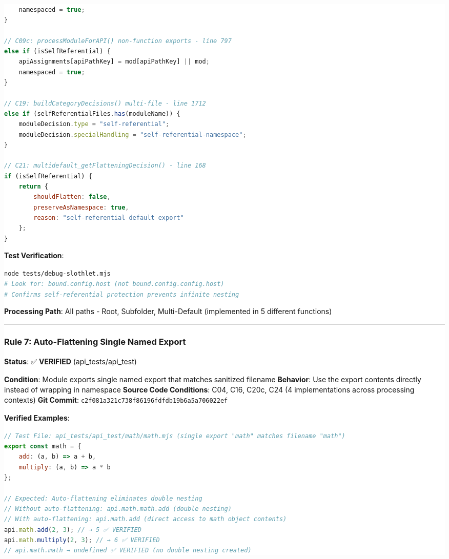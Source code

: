 ```javascript
	namespaced = true;
}

// C09c: processModuleForAPI() non-function exports - line 797
else if (isSelfReferential) {
	apiAssignments[apiPathKey] = mod[apiPathKey] || mod;
	namespaced = true;
}

// C19: buildCategoryDecisions() multi-file - line 1712
else if (selfReferentialFiles.has(moduleName)) {
	moduleDecision.type = "self-referential";
	moduleDecision.specialHandling = "self-referential-namespace";
}

// C21: multidefault_getFlatteningDecision() - line 168
if (isSelfReferential) {
	return {
		shouldFlatten: false,
		preserveAsNamespace: true,
		reason: "self-referential default export"
	};
}
```

**Test Verification**:

```bash
node tests/debug-slothlet.mjs
# Look for: bound.config.host (not bound.config.config.host)
# Confirms self-referential protection prevents infinite nesting
```

**Processing Path**: All paths - Root, Subfolder, Multi-Default (implemented in 5 different functions)

---

### Rule 7: Auto-Flattening Single Named Export

**Status**: ✅ **VERIFIED** (api_tests/api_test)

**Condition**: Module exports single named export that matches sanitized filename
**Behavior**: Use the export contents directly instead of wrapping in namespace
**Source Code Conditions**: C04, C16, C20c, C24 (4 implementations across processing contexts)
**Git Commit**: `c2f081a321c738f86196fdfdb19b6a5a706022ef`

**Verified Examples**:

```javascript
// Test File: api_tests/api_test/math/math.mjs (single export "math" matches filename "math")
export const math = {
	add: (a, b) => a + b,
	multiply: (a, b) => a * b
};

// Expected: Auto-flattening eliminates double nesting
// Without auto-flattening: api.math.math.add (double nesting)
// With auto-flattening: api.math.add (direct access to math object contents)
api.math.add(2, 3); // → 5 ✅ VERIFIED
api.math.multiply(2, 3); // → 6 ✅ VERIFIED
// api.math.math → undefined ✅ VERIFIED (no double nesting created)
```
